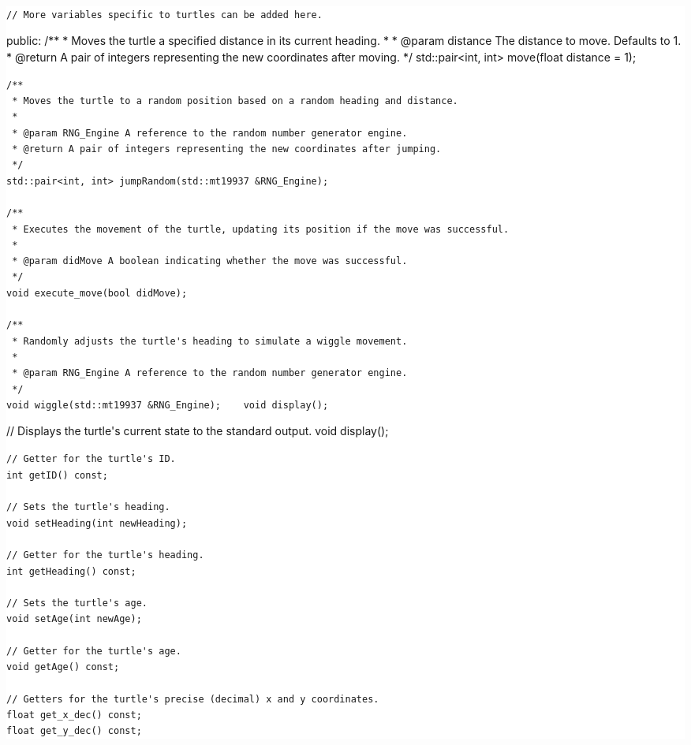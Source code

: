     // More variables specific to turtles can be added here.



  public:
    /**
     * Moves the turtle a specified distance in its current heading.
     *
     * @param distance The distance to move. Defaults to 1.
     * @return A pair of integers representing the new coordinates after moving.
     */
    std::pair<int, int> move(float distance = 1);

    /**
     * Moves the turtle to a random position based on a random heading and distance.
     *
     * @param RNG_Engine A reference to the random number generator engine.
     * @return A pair of integers representing the new coordinates after jumping.
     */
    std::pair<int, int> jumpRandom(std::mt19937 &RNG_Engine);

    /**
     * Executes the movement of the turtle, updating its position if the move was successful.
     *
     * @param didMove A boolean indicating whether the move was successful.
     */
    void execute_move(bool didMove);

    /**
     * Randomly adjusts the turtle's heading to simulate a wiggle movement.
     *
     * @param RNG_Engine A reference to the random number generator engine.
     */
    void wiggle(std::mt19937 &RNG_Engine);    void display();

// Displays the turtle's current state to the standard output.
    void display();

    // Getter for the turtle's ID.
    int getID() const;
    
    // Sets the turtle's heading.
    void setHeading(int newHeading);
    
    // Getter for the turtle's heading.
    int getHeading() const;
    
    // Sets the turtle's age.
    void setAge(int newAge);
    
    // Getter for the turtle's age.
    void getAge() const;
    
    // Getters for the turtle's precise (decimal) x and y coordinates.
    float get_x_dec() const;
    float get_y_dec() const;
